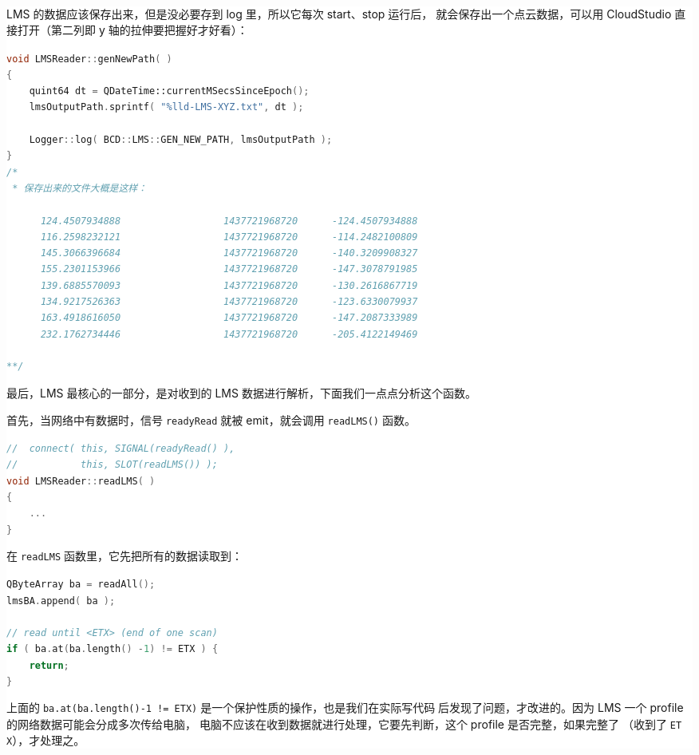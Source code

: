 LMS 的数据应该保存出来，但是没必要存到 log 里，所以它每次 start、stop 运行后，
就会保存出一个点云数据，可以用 CloudStudio 直接打开（第二列即 y 轴的拉伸要把握好才好看）：

```cpp
void LMSReader::genNewPath( )
{
    quint64 dt = QDateTime::currentMSecsSinceEpoch();
    lmsOutputPath.sprintf( "%lld-LMS-XYZ.txt", dt );

    Logger::log( BCD::LMS::GEN_NEW_PATH, lmsOutputPath );
}
/*
 * 保存出来的文件大概是这样：

      124.4507934888                  1437721968720      -124.4507934888
      116.2598232121                  1437721968720      -114.2482100809
      145.3066396684                  1437721968720      -140.3209908327
      155.2301153966                  1437721968720      -147.3078791985
      139.6885570093                  1437721968720      -130.2616867719
      134.9217526363                  1437721968720      -123.6330079937
      163.4918616050                  1437721968720      -147.2087333989
      232.1762734446                  1437721968720      -205.4122149469

**/
```

最后，LMS 最核心的一部分，是对收到的 LMS 数据进行解析，下面我们一点点分析这个函数。

首先，当网络中有数据时，信号 `readyRead` 就被 emit，就会调用 `readLMS()` 函数。

```cpp
//  connect( this, SIGNAL(readyRead() ),
//           this, SLOT(readLMS()) );
void LMSReader::readLMS( )
{
    ...
}
```

在 `readLMS` 函数里，它先把所有的数据读取到：

```cpp
QByteArray ba = readAll();
lmsBA.append( ba );

// read until <ETX> (end of one scan)
if ( ba.at(ba.length() -1) != ETX ) {
    return;
}
```

上面的 `ba.at(ba.length()-1 != ETX)` 是一个保护性质的操作，也是我们在实际写代码
后发现了问题，才改进的。因为 LMS 一个 profile 的网络数据可能会分成多次传给电脑，
电脑不应该在收到数据就进行处理，它要先判断，这个 profile 是否完整，如果完整了
（收到了 `ETX`），才处理之。
